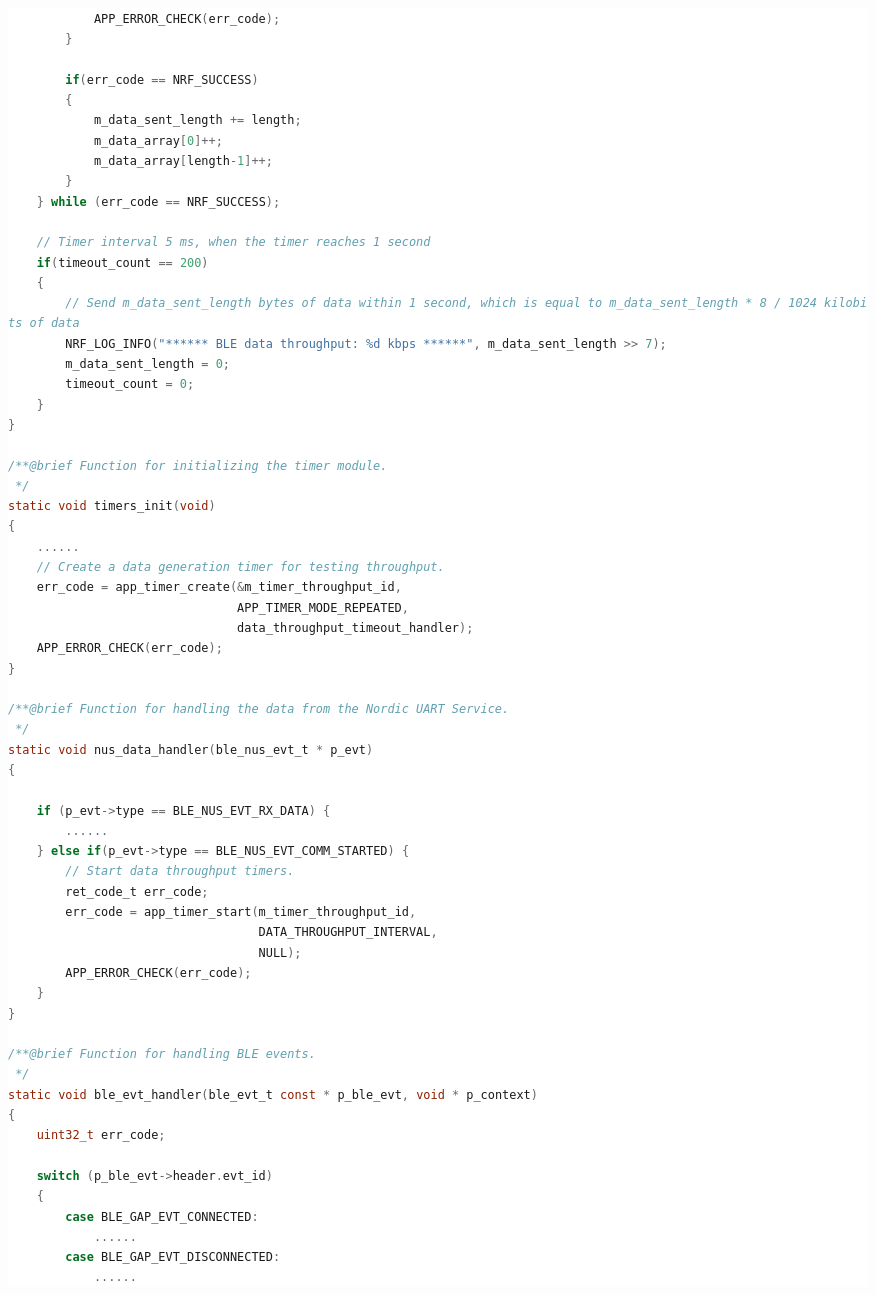 ```c
            APP_ERROR_CHECK(err_code);
        }

        if(err_code == NRF_SUCCESS)
        {
            m_data_sent_length += length;
            m_data_array[0]++;
            m_data_array[length-1]++;
        }
    } while (err_code == NRF_SUCCESS);

    // Timer interval 5 ms, when the timer reaches 1 second 
    if(timeout_count == 200)
    {
        // Send m_data_sent_length bytes of data within 1 second, which is equal to m_data_sent_length * 8 / 1024 kilobits of data
        NRF_LOG_INFO("****** BLE data throughput: %d kbps ******", m_data_sent_length >> 7);
        m_data_sent_length = 0;
        timeout_count = 0;
    }
}

/**@brief Function for initializing the timer module.
 */
static void timers_init(void)
{
    ......
    // Create a data generation timer for testing throughput.
    err_code = app_timer_create(&m_timer_throughput_id, 
                                APP_TIMER_MODE_REPEATED, 
                                data_throughput_timeout_handler);
    APP_ERROR_CHECK(err_code);
}

/**@brief Function for handling the data from the Nordic UART Service.
 */
static void nus_data_handler(ble_nus_evt_t * p_evt)
{

    if (p_evt->type == BLE_NUS_EVT_RX_DATA) {
        ......
    } else if(p_evt->type == BLE_NUS_EVT_COMM_STARTED) {
        // Start data throughput timers.
        ret_code_t err_code;
        err_code = app_timer_start(m_timer_throughput_id, 
                                   DATA_THROUGHPUT_INTERVAL,
                                   NULL);
        APP_ERROR_CHECK(err_code);
    }
}

/**@brief Function for handling BLE events.
 */
static void ble_evt_handler(ble_evt_t const * p_ble_evt, void * p_context)
{
    uint32_t err_code;

    switch (p_ble_evt->header.evt_id)
    {
        case BLE_GAP_EVT_CONNECTED:
            ......
        case BLE_GAP_EVT_DISCONNECTED:
            ......
```